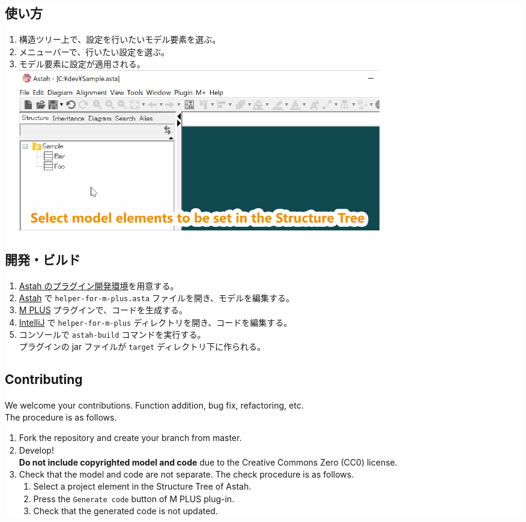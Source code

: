 
使い方
------
1. 構造ツリー上で、設定を行いたいモデル要素を選ぶ。
2. メニューバーで、行いたい設定を選ぶ。
3. モデル要素に設定が適用される。  
<img src="screenshots/usage.gif" width="600"><br/>


開発・ビルド
-----------
1. [Astah のプラグイン開発環境](http://astah.change-vision.com/ja/tutorial/plugin.html#build)を用意する。  
2. [Astah](http://astah.change-vision.com/ja/download.html) で `helper-for-m-plus.asta` ファイルを開き、モデルを編集する。
3. [M PLUS](https://sites.google.com/view/m-plus-plugin/download) プラグインで、コードを生成する。
4. [IntelliJ](https://www.jetbrains.com/idea/download/) で `helper-for-m-plus` ディレクトリを開き、コードを編集する。
5. コンソールで `astah-build` コマンドを実行する。  
プラグインの jar ファイルが `target` ディレクトリ下に作られる。


Contributing
------------
We welcome your contributions. Function addition, bug fix, refactoring, etc.  
The procedure is as follows.  

1. Fork the repository and create your branch from master.
2. Develop!  
**Do not include copyrighted model and code** due to the Creative Commons Zero (CC0) license.  
3. Check that the model and code are not separate. The check procedure is as follows.
    1. Select a project element in the Structure Tree of Astah.  
    2. Press the `Generate code` button of M PLUS plug-in.  
    3. Check that the generated code is not updated.  
